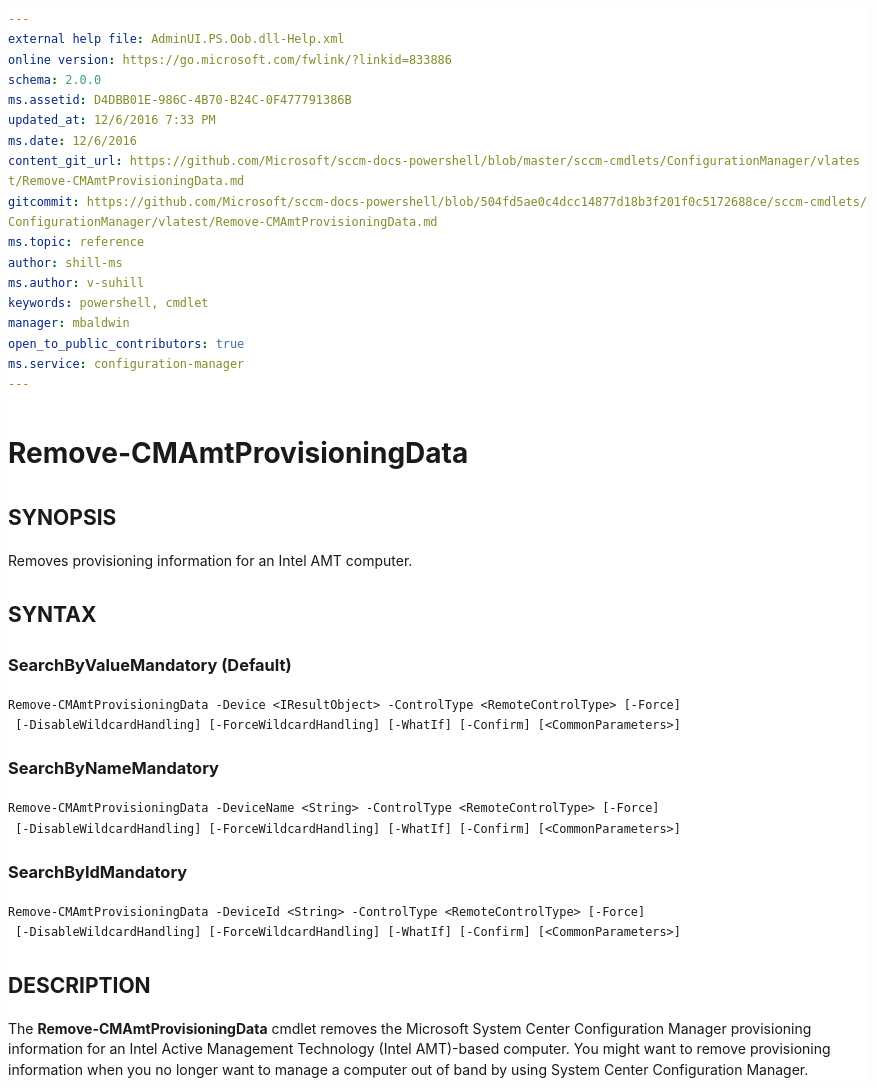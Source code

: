 ```yaml
---
external help file: AdminUI.PS.Oob.dll-Help.xml
online version: https://go.microsoft.com/fwlink/?linkid=833886
schema: 2.0.0
ms.assetid: D4DBB01E-986C-4B70-B24C-0F477791386B
updated_at: 12/6/2016 7:33 PM
ms.date: 12/6/2016
content_git_url: https://github.com/Microsoft/sccm-docs-powershell/blob/master/sccm-cmdlets/ConfigurationManager/vlatest/Remove-CMAmtProvisioningData.md
gitcommit: https://github.com/Microsoft/sccm-docs-powershell/blob/504fd5ae0c4dcc14877d18b3f201f0c5172688ce/sccm-cmdlets/ConfigurationManager/vlatest/Remove-CMAmtProvisioningData.md
ms.topic: reference
author: shill-ms
ms.author: v-suhill
keywords: powershell, cmdlet
manager: mbaldwin
open_to_public_contributors: true
ms.service: configuration-manager
---
```


# Remove-CMAmtProvisioningData

## SYNOPSIS
Removes provisioning information for an Intel AMT computer.

## SYNTAX

### SearchByValueMandatory (Default)
```
Remove-CMAmtProvisioningData -Device <IResultObject> -ControlType <RemoteControlType> [-Force]
 [-DisableWildcardHandling] [-ForceWildcardHandling] [-WhatIf] [-Confirm] [<CommonParameters>]
```

### SearchByNameMandatory
```
Remove-CMAmtProvisioningData -DeviceName <String> -ControlType <RemoteControlType> [-Force]
 [-DisableWildcardHandling] [-ForceWildcardHandling] [-WhatIf] [-Confirm] [<CommonParameters>]
```

### SearchByIdMandatory
```
Remove-CMAmtProvisioningData -DeviceId <String> -ControlType <RemoteControlType> [-Force]
 [-DisableWildcardHandling] [-ForceWildcardHandling] [-WhatIf] [-Confirm] [<CommonParameters>]
```

## DESCRIPTION
The **Remove-CMAmtProvisioningData** cmdlet removes the Microsoft System Center Configuration Manager provisioning information for an Intel Active Management Technology (Intel AMT)-based computer.
You might want to remove provisioning information when you no longer want to manage a computer out of band by using System Center Configuration Manager.
